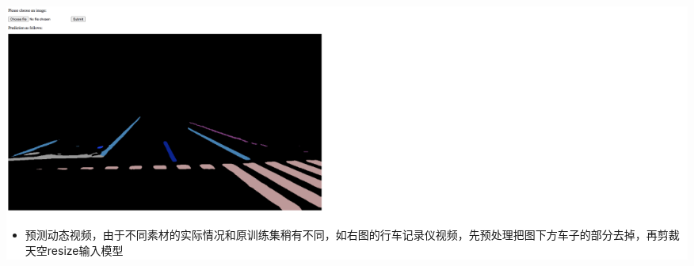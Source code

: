 <img src='note/website.png' width=400></img>

- 预测动态视频，由于不同素材的实际情况和原训练集稍有不同，如右图的行车记录仪视频，先预处理把图下方车子的部分去掉，再剪裁天空resize输入模型  